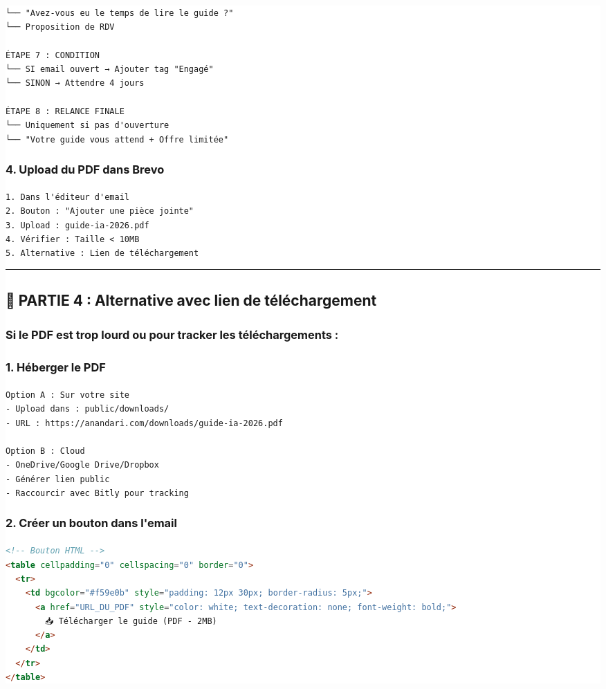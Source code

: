 ```
└── "Avez-vous eu le temps de lire le guide ?"
└── Proposition de RDV

ÉTAPE 7 : CONDITION
└── SI email ouvert → Ajouter tag "Engagé"
└── SINON → Attendre 4 jours

ÉTAPE 8 : RELANCE FINALE
└── Uniquement si pas d'ouverture
└── "Votre guide vous attend + Offre limitée"
```

### 4. Upload du PDF dans Brevo

```
1. Dans l'éditeur d'email
2. Bouton : "Ajouter une pièce jointe"
3. Upload : guide-ia-2026.pdf
4. Vérifier : Taille < 10MB
5. Alternative : Lien de téléchargement
```

---

## 🔗 PARTIE 4 : Alternative avec lien de téléchargement

### Si le PDF est trop lourd ou pour tracker les téléchargements :

### 1. Héberger le PDF

```
Option A : Sur votre site
- Upload dans : public/downloads/
- URL : https://anandari.com/downloads/guide-ia-2026.pdf

Option B : Cloud
- OneDrive/Google Drive/Dropbox
- Générer lien public
- Raccourcir avec Bitly pour tracking
```

### 2. Créer un bouton dans l'email

```html
<!-- Bouton HTML -->
<table cellpadding="0" cellspacing="0" border="0">
  <tr>
    <td bgcolor="#f59e0b" style="padding: 12px 30px; border-radius: 5px;">
      <a href="URL_DU_PDF" style="color: white; text-decoration: none; font-weight: bold;">
        📥 Télécharger le guide (PDF - 2MB)
      </a>
    </td>
  </tr>
</table>
```
